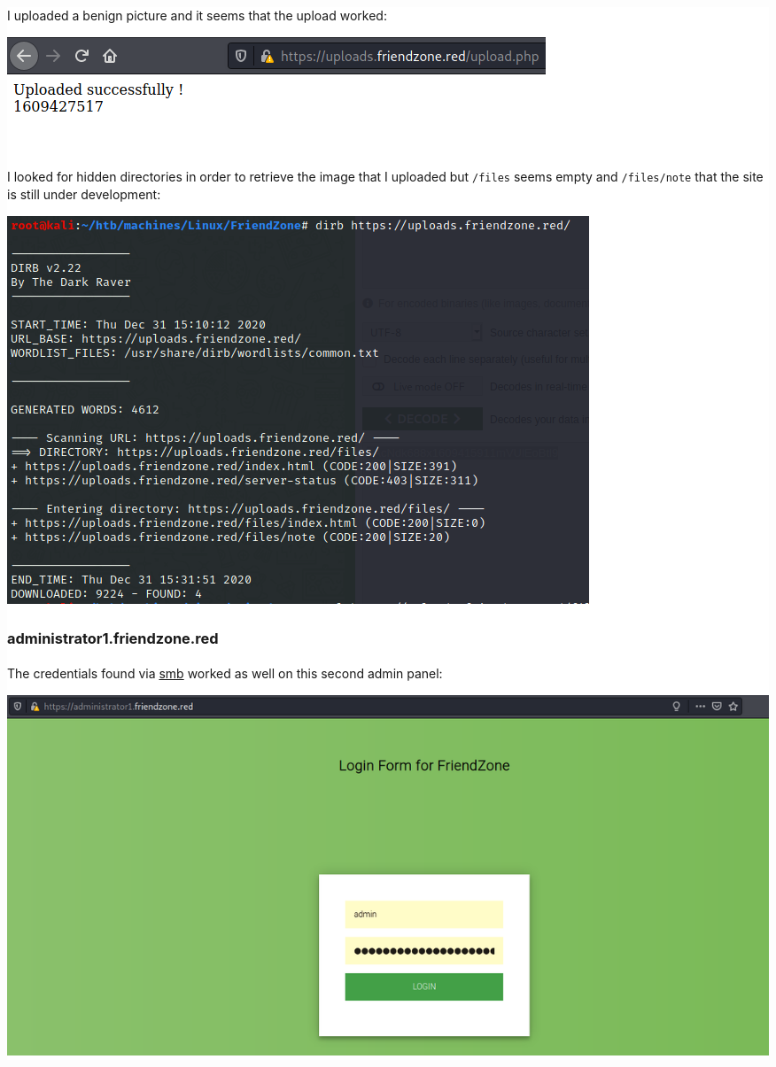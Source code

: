 I uploaded a benign picture and it seems that the upload worked: 

![uploads](/assets/img/htb/machines/linux/easy/friendzone/upload.png)

I looked for hidden directories in order to retrieve the image that I uploaded but `/files` seems empty and `/files/note` that the site is still under development:

![uploads](/assets/img/htb/machines/linux/easy/friendzone/uploads-dirb.png)

### administrator1.friendzone.red

The credentials found via [smb](#smb-ports-139--445) worked as well on this second admin panel:

![second admin panel](/assets/img/htb/machines/linux/easy/friendzone/admin1.png)
